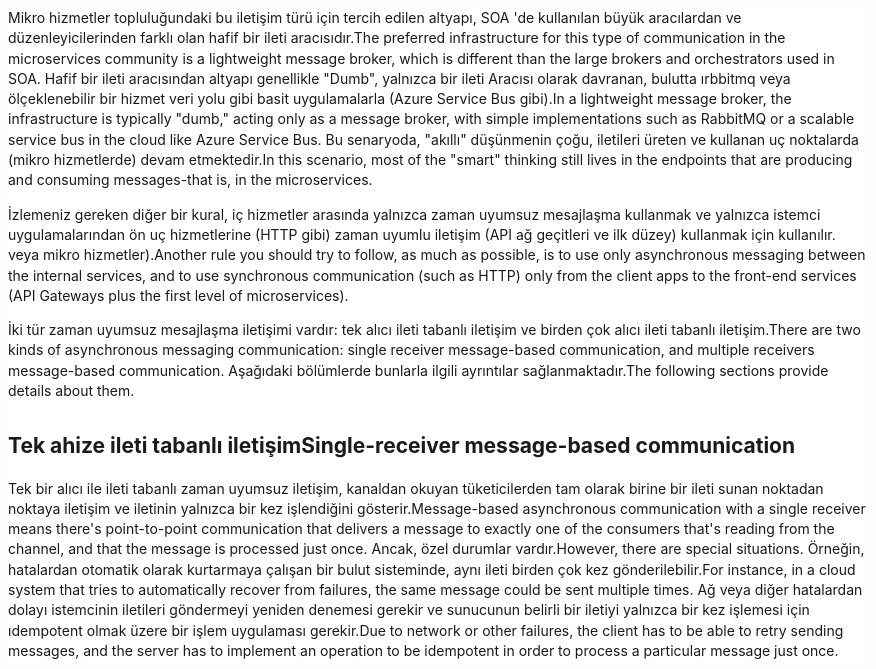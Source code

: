 <span data-ttu-id="3cf7c-114">Mikro hizmetler topluluğundaki bu iletişim türü için tercih edilen altyapı, SOA 'de kullanılan büyük aracılardan ve düzenleyicilerinden farklı olan hafif bir ileti aracısıdır.</span><span class="sxs-lookup"><span data-stu-id="3cf7c-114">The preferred infrastructure for this type of communication in the microservices community is a lightweight message broker, which is different than the large brokers and orchestrators used in SOA.</span></span> <span data-ttu-id="3cf7c-115">Hafif bir ileti aracısından altyapı genellikle "Dumb", yalnızca bir ileti Aracısı olarak davranan, bulutta ırbbitmq veya ölçeklenebilir bir hizmet veri yolu gibi basit uygulamalarla (Azure Service Bus gibi).</span><span class="sxs-lookup"><span data-stu-id="3cf7c-115">In a lightweight message broker, the infrastructure is typically "dumb," acting only as a message broker, with simple implementations such as RabbitMQ or a scalable service bus in the cloud like Azure Service Bus.</span></span> <span data-ttu-id="3cf7c-116">Bu senaryoda, "akıllı" düşünmenin çoğu, iletileri üreten ve kullanan uç noktalarda (mikro hizmetlerde) devam etmektedir.</span><span class="sxs-lookup"><span data-stu-id="3cf7c-116">In this scenario, most of the "smart" thinking still lives in the endpoints that are producing and consuming messages-that is, in the microservices.</span></span>

<span data-ttu-id="3cf7c-117">İzlemeniz gereken diğer bir kural, iç hizmetler arasında yalnızca zaman uyumsuz mesajlaşma kullanmak ve yalnızca istemci uygulamalarından ön uç hizmetlerine (HTTP gibi) zaman uyumlu iletişim (API ağ geçitleri ve ilk düzey) kullanmak için kullanılır. veya mikro hizmetler).</span><span class="sxs-lookup"><span data-stu-id="3cf7c-117">Another rule you should try to follow, as much as possible, is to use only asynchronous messaging between the internal services, and to use synchronous communication (such as HTTP) only from the client apps to the front-end services (API Gateways plus the first level of microservices).</span></span>

<span data-ttu-id="3cf7c-118">İki tür zaman uyumsuz mesajlaşma iletişimi vardır: tek alıcı ileti tabanlı iletişim ve birden çok alıcı ileti tabanlı iletişim.</span><span class="sxs-lookup"><span data-stu-id="3cf7c-118">There are two kinds of asynchronous messaging communication: single receiver message-based communication, and multiple receivers message-based communication.</span></span> <span data-ttu-id="3cf7c-119">Aşağıdaki bölümlerde bunlarla ilgili ayrıntılar sağlanmaktadır.</span><span class="sxs-lookup"><span data-stu-id="3cf7c-119">The following sections provide details about them.</span></span>

## <a name="single-receiver-message-based-communication"></a><span data-ttu-id="3cf7c-120">Tek ahize ileti tabanlı iletişim</span><span class="sxs-lookup"><span data-stu-id="3cf7c-120">Single-receiver message-based communication</span></span>

<span data-ttu-id="3cf7c-121">Tek bir alıcı ile ileti tabanlı zaman uyumsuz iletişim, kanaldan okuyan tüketicilerden tam olarak birine bir ileti sunan noktadan noktaya iletişim ve iletinin yalnızca bir kez işlendiğini gösterir.</span><span class="sxs-lookup"><span data-stu-id="3cf7c-121">Message-based asynchronous communication with a single receiver means there's point-to-point communication that delivers a message to exactly one of the consumers that's reading from the channel, and that the message is processed just once.</span></span> <span data-ttu-id="3cf7c-122">Ancak, özel durumlar vardır.</span><span class="sxs-lookup"><span data-stu-id="3cf7c-122">However, there are special situations.</span></span> <span data-ttu-id="3cf7c-123">Örneğin, hatalardan otomatik olarak kurtarmaya çalışan bir bulut sisteminde, aynı ileti birden çok kez gönderilebilir.</span><span class="sxs-lookup"><span data-stu-id="3cf7c-123">For instance, in a cloud system that tries to automatically recover from failures, the same message could be sent multiple times.</span></span> <span data-ttu-id="3cf7c-124">Ağ veya diğer hatalardan dolayı istemcinin iletileri göndermeyi yeniden denemesi gerekir ve sunucunun belirli bir iletiyi yalnızca bir kez işlemesi için ıdempotent olmak üzere bir işlem uygulaması gerekir.</span><span class="sxs-lookup"><span data-stu-id="3cf7c-124">Due to network or other failures, the client has to be able to retry sending messages, and the server has to implement an operation to be idempotent in order to process a particular message just once.</span></span>
